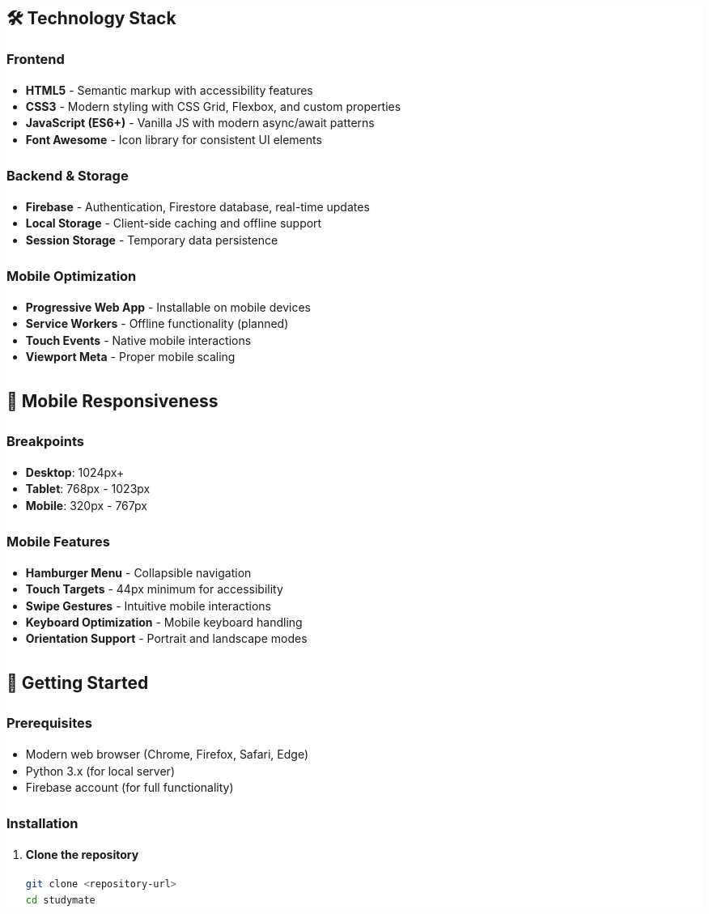 ## 🛠️ **Technology Stack**

### **Frontend**
- **HTML5** - Semantic markup with accessibility features
- **CSS3** - Modern styling with CSS Grid, Flexbox, and custom properties
- **JavaScript (ES6+)** - Vanilla JS with modern async/await patterns
- **Font Awesome** - Icon library for consistent UI elements

### **Backend & Storage**
- **Firebase** - Authentication, Firestore database, real-time updates
- **Local Storage** - Client-side caching and offline support
- **Session Storage** - Temporary data persistence

### **Mobile Optimization**
- **Progressive Web App** - Installable on mobile devices
- **Service Workers** - Offline functionality (planned)
- **Touch Events** - Native mobile interactions
- **Viewport Meta** - Proper mobile scaling

## 📱 **Mobile Responsiveness**

### **Breakpoints**
- **Desktop**: 1024px+
- **Tablet**: 768px - 1023px
- **Mobile**: 320px - 767px

### **Mobile Features**
- **Hamburger Menu** - Collapsible navigation
- **Touch Targets** - 44px minimum for accessibility
- **Swipe Gestures** - Intuitive mobile interactions
- **Keyboard Optimization** - Mobile keyboard handling
- **Orientation Support** - Portrait and landscape modes

## 🚀 **Getting Started**

### **Prerequisites**
- Modern web browser (Chrome, Firefox, Safari, Edge)
- Python 3.x (for local server)
- Firebase account (for full functionality)

### **Installation**

1. **Clone the repository**
   ```bash
   git clone <repository-url>
   cd studymate
   ```
